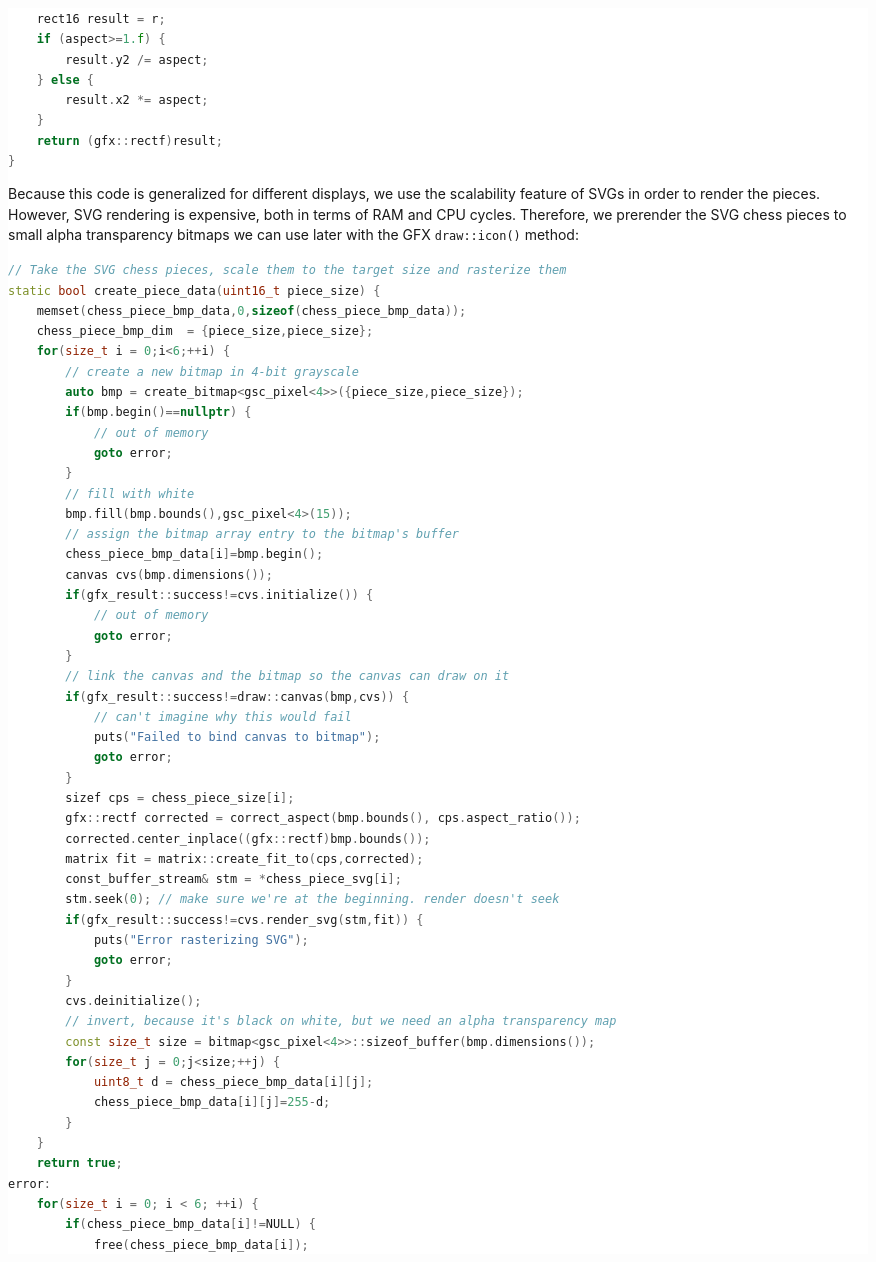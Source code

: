 ```cpp
    rect16 result = r;
    if (aspect>=1.f) {
        result.y2 /= aspect;
    } else {
        result.x2 *= aspect;
    }
    return (gfx::rectf)result;
}
```
Because this code is generalized for different displays, we use the scalability feature of SVGs in order to render the pieces. However, SVG rendering is expensive, both in terms of RAM and CPU cycles. Therefore, we prerender the SVG chess pieces to small alpha transparency bitmaps we can use later with the GFX `draw::icon()` method:
```cpp
// Take the SVG chess pieces, scale them to the target size and rasterize them
static bool create_piece_data(uint16_t piece_size) {
    memset(chess_piece_bmp_data,0,sizeof(chess_piece_bmp_data));
    chess_piece_bmp_dim  = {piece_size,piece_size};
    for(size_t i = 0;i<6;++i) {
        // create a new bitmap in 4-bit grayscale
        auto bmp = create_bitmap<gsc_pixel<4>>({piece_size,piece_size});
        if(bmp.begin()==nullptr) {
            // out of memory
            goto error;
        }
        // fill with white
        bmp.fill(bmp.bounds(),gsc_pixel<4>(15));
        // assign the bitmap array entry to the bitmap's buffer
        chess_piece_bmp_data[i]=bmp.begin();
        canvas cvs(bmp.dimensions());
        if(gfx_result::success!=cvs.initialize()) {
            // out of memory
            goto error;
        }
        // link the canvas and the bitmap so the canvas can draw on it
        if(gfx_result::success!=draw::canvas(bmp,cvs)) {
            // can't imagine why this would fail
            puts("Failed to bind canvas to bitmap");
            goto error;
        }
        sizef cps = chess_piece_size[i];
        gfx::rectf corrected = correct_aspect(bmp.bounds(), cps.aspect_ratio());
        corrected.center_inplace((gfx::rectf)bmp.bounds());
        matrix fit = matrix::create_fit_to(cps,corrected);
        const_buffer_stream& stm = *chess_piece_svg[i];
        stm.seek(0); // make sure we're at the beginning. render doesn't seek
        if(gfx_result::success!=cvs.render_svg(stm,fit)) {
            puts("Error rasterizing SVG");
            goto error;
        }
        cvs.deinitialize();
        // invert, because it's black on white, but we need an alpha transparency map
        const size_t size = bitmap<gsc_pixel<4>>::sizeof_buffer(bmp.dimensions());
        for(size_t j = 0;j<size;++j) {
            uint8_t d = chess_piece_bmp_data[i][j];
            chess_piece_bmp_data[i][j]=255-d;
        }
    }
    return true;
error:
    for(size_t i = 0; i < 6; ++i) {
        if(chess_piece_bmp_data[i]!=NULL) {
            free(chess_piece_bmp_data[i]);
```